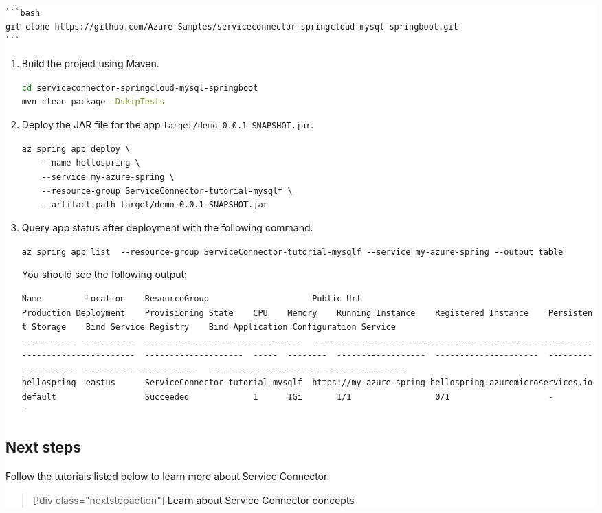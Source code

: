     ```bash
    git clone https://github.com/Azure-Samples/serviceconnector-springcloud-mysql-springboot.git
    ```

1. Build the project using Maven.

    ```bash
    cd serviceconnector-springcloud-mysql-springboot
    mvn clean package -DskipTests 
    ```

1. Deploy the JAR file for the app `target/demo-0.0.1-SNAPSHOT.jar`.

    ```azurecli
    az spring app deploy \
        --name hellospring \
        --service my-azure-spring \
        --resource-group ServiceConnector-tutorial-mysqlf \
        --artifact-path target/demo-0.0.1-SNAPSHOT.jar
    ```

1. Query app status after deployment with the following command.

    ```azurecli
    az spring app list  --resource-group ServiceConnector-tutorial-mysqlf --service my-azure-spring --output table
    ```

    You should see the following output:

    ```output
    Name         Location    ResourceGroup                     Public Url                                                 Production Deployment    Provisioning State    CPU    Memory    Running Instance    Registered Instance    Persistent Storage    Bind Service Registry    Bind Application Configuration Service
    -----------  ----------  --------------------------------  ---------------------------------------------------------  -----------------------  --------------------  -----  --------  ------------------  ---------------------  --------------------  -----------------------  ----------------------------------------
    hellospring  eastus      ServiceConnector-tutorial-mysqlf  https://my-azure-spring-hellospring.azuremicroservices.io  default                  Succeeded             1      1Gi       1/1                 0/1                    -                     -

    ```

## Next steps

Follow the tutorials listed below to learn more about Service Connector.

> [!div class="nextstepaction"]
> [Learn about Service Connector concepts](./concept-service-connector-internals.md)
